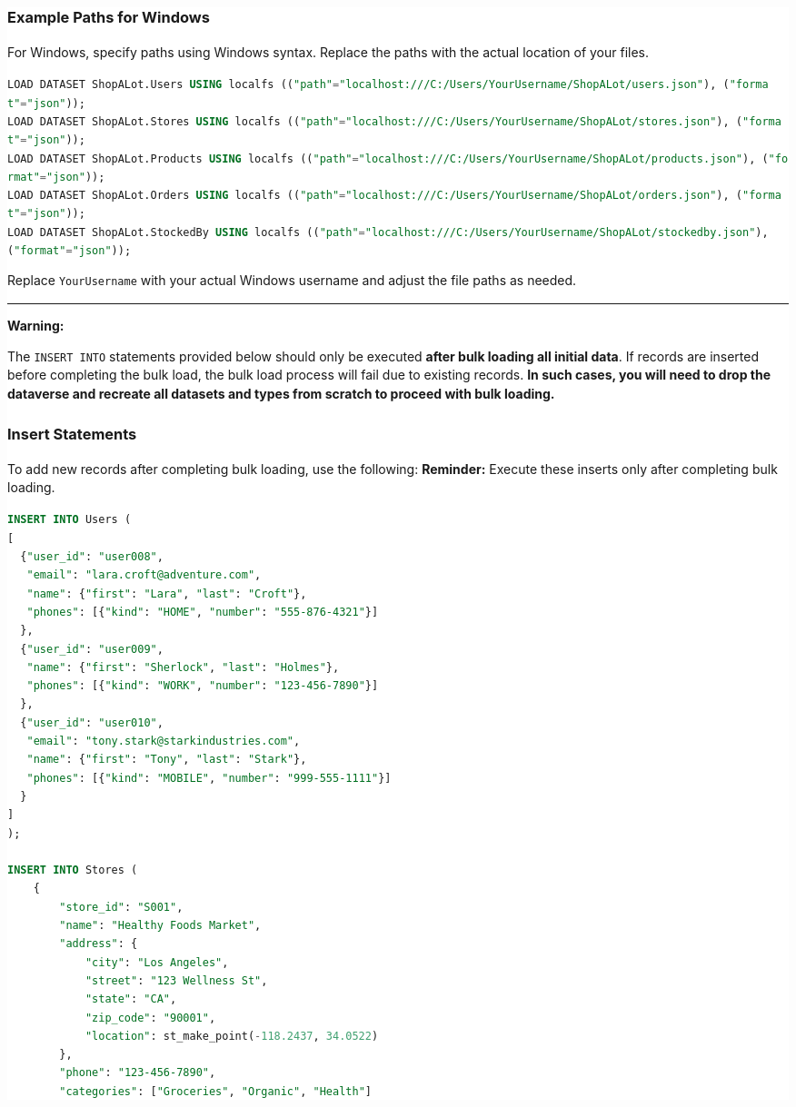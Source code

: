### Example Paths for Windows

For Windows, specify paths using Windows syntax. Replace the paths with the actual location of your files.

```sql
LOAD DATASET ShopALot.Users USING localfs (("path"="localhost:///C:/Users/YourUsername/ShopALot/users.json"), ("format"="json"));
LOAD DATASET ShopALot.Stores USING localfs (("path"="localhost:///C:/Users/YourUsername/ShopALot/stores.json"), ("format"="json"));
LOAD DATASET ShopALot.Products USING localfs (("path"="localhost:///C:/Users/YourUsername/ShopALot/products.json"), ("format"="json"));
LOAD DATASET ShopALot.Orders USING localfs (("path"="localhost:///C:/Users/YourUsername/ShopALot/orders.json"), ("format"="json"));
LOAD DATASET ShopALot.StockedBy USING localfs (("path"="localhost:///C:/Users/YourUsername/ShopALot/stockedby.json"), ("format"="json"));
```

Replace `YourUsername` with your actual Windows username and adjust the file paths as needed.

---
**Warning:**

The `INSERT INTO` statements provided below should only be executed **after bulk loading all initial data**. If records are inserted before completing the bulk load, the bulk load process will fail due to existing records. **In such cases, you will need to drop the dataverse and recreate all datasets and types from scratch to proceed with bulk loading.**

### Insert Statements

To add new records after completing bulk loading, use the following:
**Reminder:** Execute these inserts only after completing bulk loading.

```sql
INSERT INTO Users (
[
  {"user_id": "user008",
   "email": "lara.croft@adventure.com",
   "name": {"first": "Lara", "last": "Croft"},
   "phones": [{"kind": "HOME", "number": "555-876-4321"}]
  },
  {"user_id": "user009",
   "name": {"first": "Sherlock", "last": "Holmes"},
   "phones": [{"kind": "WORK", "number": "123-456-7890"}]
  },
  {"user_id": "user010",
   "email": "tony.stark@starkindustries.com",
   "name": {"first": "Tony", "last": "Stark"},
   "phones": [{"kind": "MOBILE", "number": "999-555-1111"}]
  }
]
);

INSERT INTO Stores (
    {
        "store_id": "S001",
        "name": "Healthy Foods Market",
        "address": {
            "city": "Los Angeles",
            "street": "123 Wellness St",
            "state": "CA",
            "zip_code": "90001",
            "location": st_make_point(-118.2437, 34.0522)
        },
        "phone": "123-456-7890",
        "categories": ["Groceries", "Organic", "Health"]
```